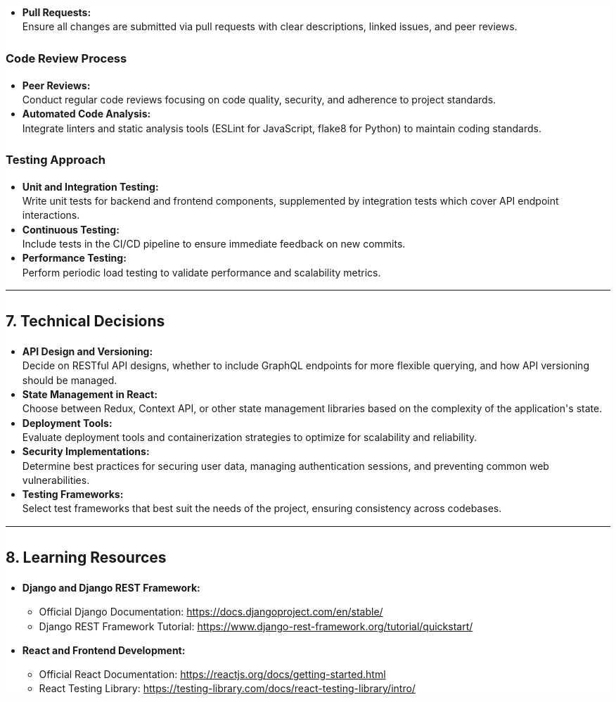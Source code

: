 - **Pull Requests:**  
  Ensure all changes are submitted via pull requests with clear descriptions, linked issues, and peer reviews.

### Code Review Process
- **Peer Reviews:**  
  Conduct regular code reviews focusing on code quality, security, and adherence to project standards.
- **Automated Code Analysis:**  
  Integrate linters and static analysis tools (ESLint for JavaScript, flake8 for Python) to maintain coding standards.

### Testing Approach
- **Unit and Integration Testing:**  
  Write unit tests for backend and frontend components, supplemented by integration tests which cover API endpoint interactions.
- **Continuous Testing:**  
  Include tests in the CI/CD pipeline to ensure immediate feedback on new commits.
- **Performance Testing:**  
  Perform periodic load testing to validate performance and scalability metrics.

---

## 7. Technical Decisions

- **API Design and Versioning:**  
  Decide on RESTful API designs, whether to include GraphQL endpoints for more flexible querying, and how API versioning should be managed.
- **State Management in React:**  
  Choose between Redux, Context API, or other state management libraries based on the complexity of the application's state.
- **Deployment Tools:**  
  Evaluate deployment tools and containerization strategies to optimize for scalability and reliability.
- **Security Implementations:**  
  Determine best practices for securing user data, managing authentication sessions, and preventing common web vulnerabilities.
- **Testing Frameworks:**  
  Select test frameworks that best suit the needs of the project, ensuring consistency across codebases.

---

## 8. Learning Resources

- **Django and Django REST Framework:**
  - Official Django Documentation: https://docs.djangoproject.com/en/stable/
  - Django REST Framework Tutorial: https://www.django-rest-framework.org/tutorial/quickstart/
  
- **React and Frontend Development:**
  - Official React Documentation: https://reactjs.org/docs/getting-started.html
  - React Testing Library: https://testing-library.com/docs/react-testing-library/intro/
  